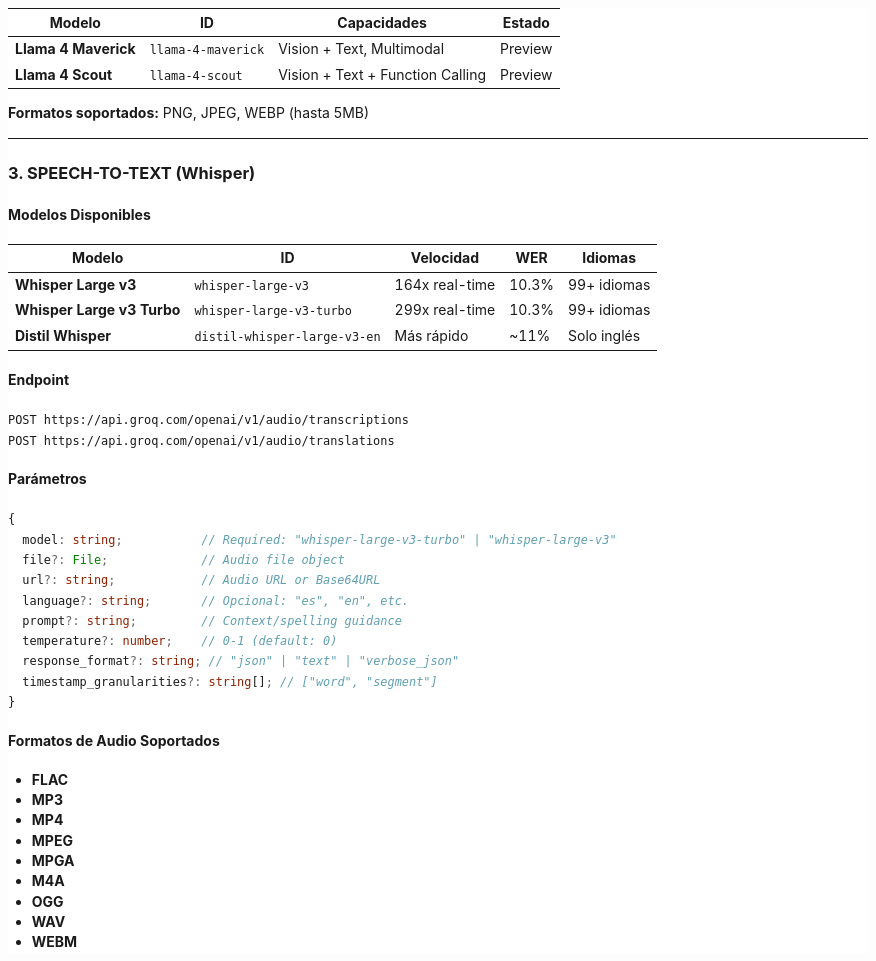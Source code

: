 | Modelo | ID | Capacidades | Estado |
|--------|-----|-------------|--------|
| **Llama 4 Maverick** | `llama-4-maverick` | Vision + Text, Multimodal | Preview |
| **Llama 4 Scout** | `llama-4-scout` | Vision + Text + Function Calling | Preview |

**Formatos soportados:** PNG, JPEG, WEBP (hasta 5MB)

---

### 3. SPEECH-TO-TEXT (Whisper)

#### Modelos Disponibles

| Modelo | ID | Velocidad | WER | Idiomas |
|--------|-----|-----------|-----|---------|
| **Whisper Large v3** | `whisper-large-v3` | 164x real-time | 10.3% | 99+ idiomas |
| **Whisper Large v3 Turbo** | `whisper-large-v3-turbo` | 299x real-time | 10.3% | 99+ idiomas |
| **Distil Whisper** | `distil-whisper-large-v3-en` | Más rápido | ~11% | Solo inglés |

#### Endpoint
```
POST https://api.groq.com/openai/v1/audio/transcriptions
POST https://api.groq.com/openai/v1/audio/translations
```

#### Parámetros

```typescript
{
  model: string;           // Required: "whisper-large-v3-turbo" | "whisper-large-v3"
  file?: File;             // Audio file object
  url?: string;            // Audio URL or Base64URL
  language?: string;       // Opcional: "es", "en", etc.
  prompt?: string;         // Context/spelling guidance
  temperature?: number;    // 0-1 (default: 0)
  response_format?: string; // "json" | "text" | "verbose_json"
  timestamp_granularities?: string[]; // ["word", "segment"]
}
```

#### Formatos de Audio Soportados
- **FLAC**
- **MP3**
- **MP4**
- **MPEG**
- **MPGA**
- **M4A**
- **OGG**
- **WAV**
- **WEBM**
